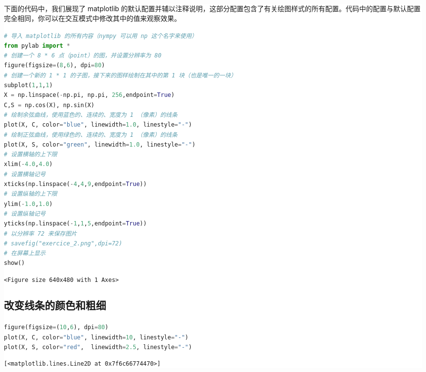 下面的代码中，我们展现了 matplotlib 的默认配置并辅以注释说明，这部分配置包含了有关绘图样式的所有配置。代码中的配置与默认配置完全相同，你可以在交互模式中修改其中的值来观察效果。


```python
# 导入 matplotlib 的所有内容（nympy 可以用 np 这个名字来使用）
from pylab import *
# 创建一个 8 * 6 点（point）的图，并设置分辨率为 80
figure(figsize=(8,6), dpi=80)
# 创建一个新的 1 * 1 的子图，接下来的图样绘制在其中的第 1 块（也是唯一的一块）
subplot(1,1,1)
X = np.linspace(-np.pi, np.pi, 256,endpoint=True)
C,S = np.cos(X), np.sin(X)
# 绘制余弦曲线，使用蓝色的、连续的、宽度为 1 （像素）的线条
plot(X, C, color="blue", linewidth=1.0, linestyle="-")
# 绘制正弦曲线，使用绿色的、连续的、宽度为 1 （像素）的线条
plot(X, S, color="green", linewidth=1.0, linestyle="-")
# 设置横轴的上下限
xlim(-4.0,4.0)
# 设置横轴记号
xticks(np.linspace(-4,4,9,endpoint=True))
# 设置纵轴的上下限
ylim(-1.0,1.0)
# 设置纵轴记号
yticks(np.linspace(-1,1,5,endpoint=True))
# 以分辨率 72 来保存图片
# savefig("exercice_2.png",dpi=72)
# 在屏幕上显示
show()
```


    <Figure size 640x480 with 1 Axes>


## 改变线条的颜色和粗细


```python
figure(figsize=(10,6), dpi=80)
plot(X, C, color="blue", linewidth=10, linestyle="-")
plot(X, S, color="red",  linewidth=2.5, linestyle="-")

```




    [<matplotlib.lines.Line2D at 0x7f6c66774470>]




    